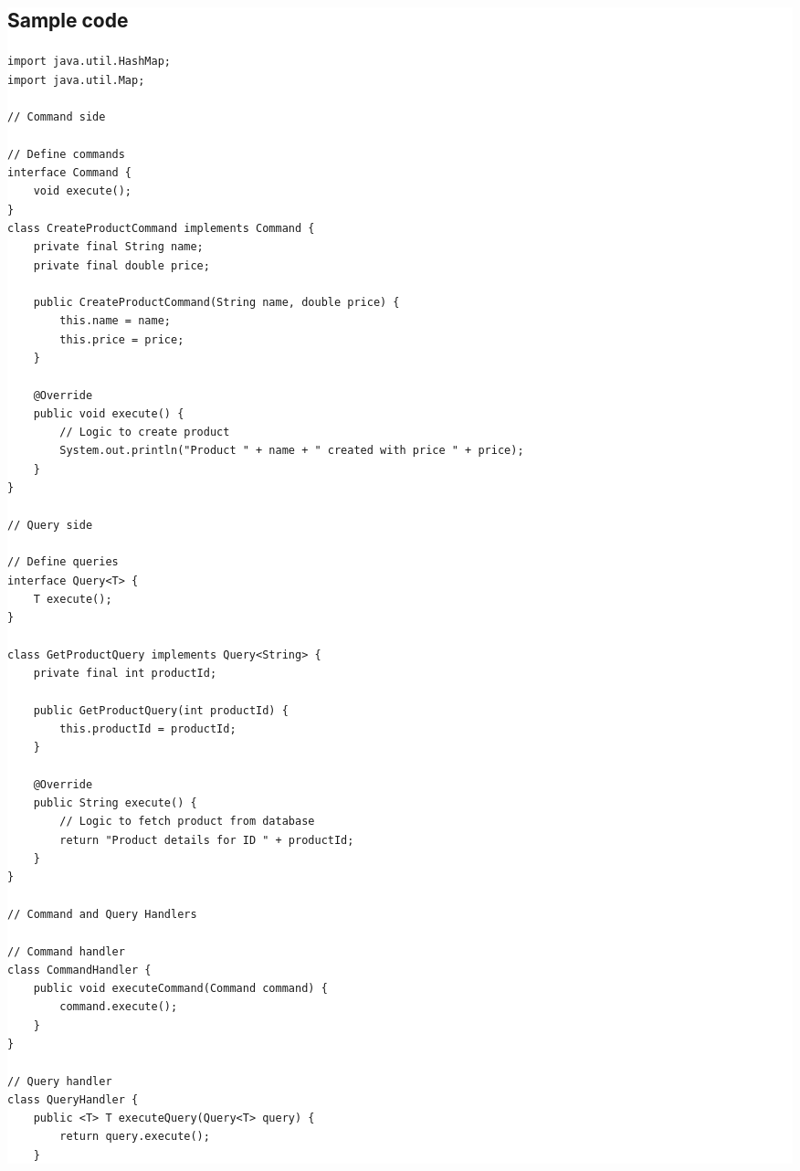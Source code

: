 ## Sample code

```
import java.util.HashMap;
import java.util.Map;

// Command side

// Define commands
interface Command {
    void execute();
}
class CreateProductCommand implements Command {
    private final String name;
    private final double price;

    public CreateProductCommand(String name, double price) {
        this.name = name;
        this.price = price;
    }

    @Override
    public void execute() {
        // Logic to create product
        System.out.println("Product " + name + " created with price " + price);
    }
}

// Query side

// Define queries
interface Query<T> {
    T execute();
}

class GetProductQuery implements Query<String> {
    private final int productId;

    public GetProductQuery(int productId) {
        this.productId = productId;
    }

    @Override
    public String execute() {
        // Logic to fetch product from database
        return "Product details for ID " + productId;
    }
}

// Command and Query Handlers

// Command handler
class CommandHandler {
    public void executeCommand(Command command) {
        command.execute();
    }
}

// Query handler
class QueryHandler {
    public <T> T executeQuery(Query<T> query) {
        return query.execute();
    }
```